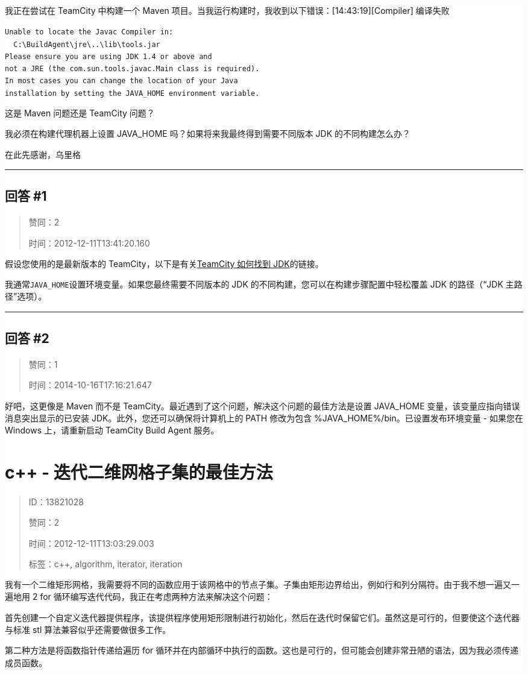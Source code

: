 我正在尝试在 TeamCity 中构建一个 Maven 项目。当我运行构建时，我收到以下错误：[14:43:19][Compiler] 编译失败

```
Unable to locate the Javac Compiler in:  
  C:\BuildAgent\jre\..\lib\tools.jar 
Please ensure you are using JDK 1.4 or above and
not a JRE (the com.sun.tools.javac.Main class is required).
In most cases you can change the location of your Java
installation by setting the JAVA_HOME environment variable. 
```

这是 Maven 问题还是 TeamCity 问题？

我必须在构建代理机器上设置 JAVA_HOME 吗？如果将来我最终得到需要不同版本 JDK 的不同构建怎么办？

在此先感谢，乌里格

* * *

## 回答 #1

> 赞同：2
> 
> 时间：2012-12-11T13:41:20.160

假设您使用的是最新版本的 TeamCity，以下是有关[TeamCity 如何找到 JDK](http://confluence.jetbrains.net/display/TCD7/Maven#Maven-JavaParameters)的链接。

我通常`JAVA_HOME`设置环境变量。如果您最终需要不同版本的 JDK 的不同构建，您可以在构建步骤配置中轻松覆盖 JDK 的路径（“JDK 主路径”选项）。

* * *

## 回答 #2

> 赞同：1
> 
> 时间：2014-10-16T17:16:21.647

好吧，这更像是 Maven 而不是 TeamCity。最近遇到了这个问题，解决这个问题的最佳方法是设置 JAVA_HOME 变量，该变量应指向错误消息突出显示的已安装 JDK。此外，您还可以确保将计算机上的 PATH 修改为包含 %JAVA_HOME%/bin。已设置发布环境变量 - 如果您在 Windows 上，请重新启动 TeamCity Build Agent 服务。

# c++ - 迭代二维网格子集的最佳方法

> ID：13821028
> 
> 赞同：2
> 
> 时间：2012-12-11T13:03:29.003
> 
> 标签：c++, algorithm, iterator, iteration

我有一个二维矩形网格，我需要将不同的函数应用于该网格中的节点子集。子集由矩形边界给出，例如行和列分隔符。由于我不想一遍又一遍地用 2 for 循环编写迭代代码，我正在考虑两种方法来解决这个问题：

首先创建一个自定义迭代器提供程序，该提供程序使用矩形限制进行初始化，然后在迭代时保留它们。虽然这是可行的，但要使这个迭代器与标准 stl 算法兼容似乎还需要做很多工作。

第二种方法是将函数指针传递给遍历 for 循环并在内部循环中执行的函数。这也是可行的，但可能会创建非常丑陋的语法，因为我必须传递成员函数。
